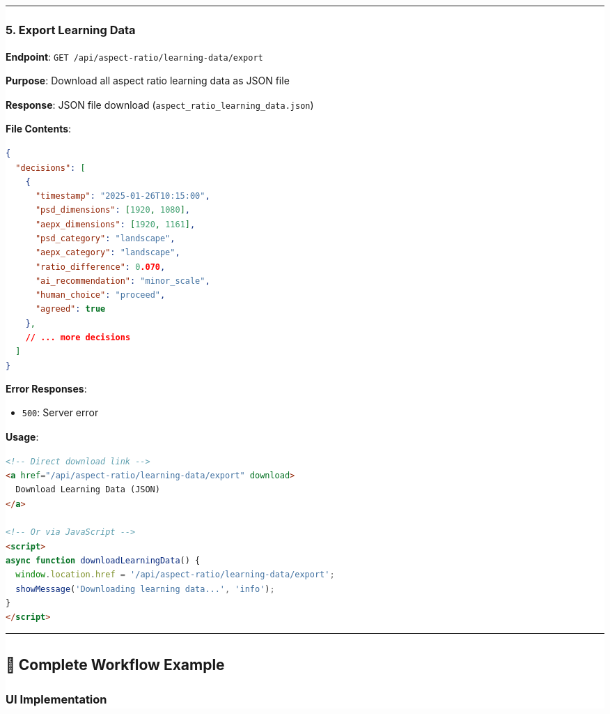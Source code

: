 
---

### 5. Export Learning Data

**Endpoint**: `GET /api/aspect-ratio/learning-data/export`

**Purpose**: Download all aspect ratio learning data as JSON file

**Response**: JSON file download (`aspect_ratio_learning_data.json`)

**File Contents**:
```json
{
  "decisions": [
    {
      "timestamp": "2025-01-26T10:15:00",
      "psd_dimensions": [1920, 1080],
      "aepx_dimensions": [1920, 1161],
      "psd_category": "landscape",
      "aepx_category": "landscape",
      "ratio_difference": 0.070,
      "ai_recommendation": "minor_scale",
      "human_choice": "proceed",
      "agreed": true
    },
    // ... more decisions
  ]
}
```

**Error Responses**:
- `500`: Server error

**Usage**:
```html
<!-- Direct download link -->
<a href="/api/aspect-ratio/learning-data/export" download>
  Download Learning Data (JSON)
</a>

<!-- Or via JavaScript -->
<script>
async function downloadLearningData() {
  window.location.href = '/api/aspect-ratio/learning-data/export';
  showMessage('Downloading learning data...', 'info');
}
</script>
```

---

## 🔄 Complete Workflow Example

### UI Implementation
